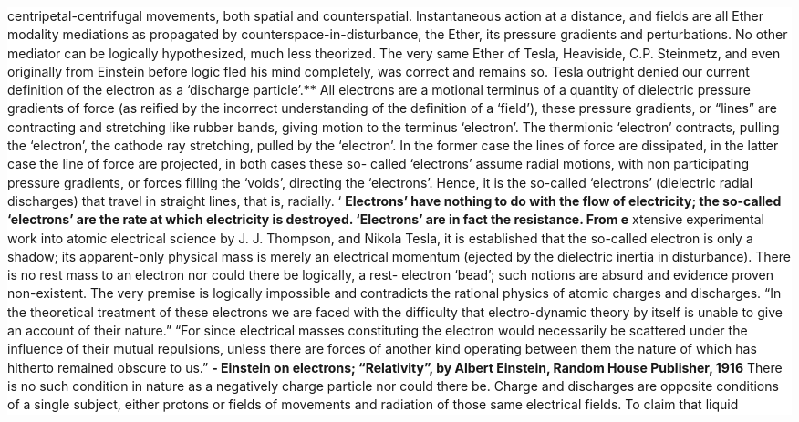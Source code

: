 centripetal-centrifugal movements, both spatial and counterspatial. Instantaneous action at a distance, and fields are
all Ether
modality mediations as propagated by counterspace-in-disturbance, the Ether, its pressure gradients and perturbations.
No
other mediator can be logically hypothesized, much less theorized. The very same Ether of Tesla, Heaviside, C.P.
Steinmetz,
and even originally from Einstein before logic fled his mind completely, was correct and remains so. Tesla outright
denied our
current definition of the electron as a ‘discharge particle’.**
All electrons are a motional terminus of a quantity of dielectric pressure gradients of force (as reified by the
incorrect
understanding of the definition of a ‘field’), these pressure gradients, or “lines” are contracting and stretching like
rubber bands, giving
motion to the terminus ‘electron’. The thermionic ‘electron’ contracts, pulling the ‘electron’, the cathode ray
stretching, pulled by the
‘electron’. In the former case the lines of force are dissipated, in the latter case the line of force are projected, in
both cases these so-
called ‘electrons’ assume radial motions, with non participating pressure gradients, or forces filling the ‘voids’,
directing the
‘electrons’. Hence, it is the so-called ‘electrons’ (dielectric radial discharges) that travel in straight lines, that
is, radially. ‘ **Electrons’
have nothing to do with the flow of electricity; the so-called ‘electrons’ are the rate at which electricity is
destroyed.
‘Electrons’ are in fact the resistance. From e** xtensive experimental work into atomic electrical science by J. J.
Thompson, and
Nikola Tesla, it is established that the so-called electron is only a shadow; its apparent-only physical mass is merely
an electrical
momentum (ejected by the dielectric inertia in disturbance). There is no rest mass to an electron nor could there be
logically, a rest-
electron ‘bead’; such notions are absurd and evidence proven non-existent. The very premise is logically impossible and
contradicts
the rational physics of atomic charges and discharges.
“In the theoretical treatment of these electrons we are faced with the difficulty that electro-dynamic theory by itself
is unable to
give an account of their nature.” “For since electrical masses constituting the electron would necessarily be scattered
under the
influence of their mutual repulsions, unless there are forces of another kind operating between them the nature of which
has hitherto
remained obscure to us.” **- Einstein on electrons; “Relativity”, by Albert Einstein, Random House Publisher, 1916**
There is no such condition in nature as a negatively charge particle nor could there be. Charge and discharges are
opposite
conditions of a single subject, either protons or fields of movements and radiation of those same electrical fields. To
claim that liquid